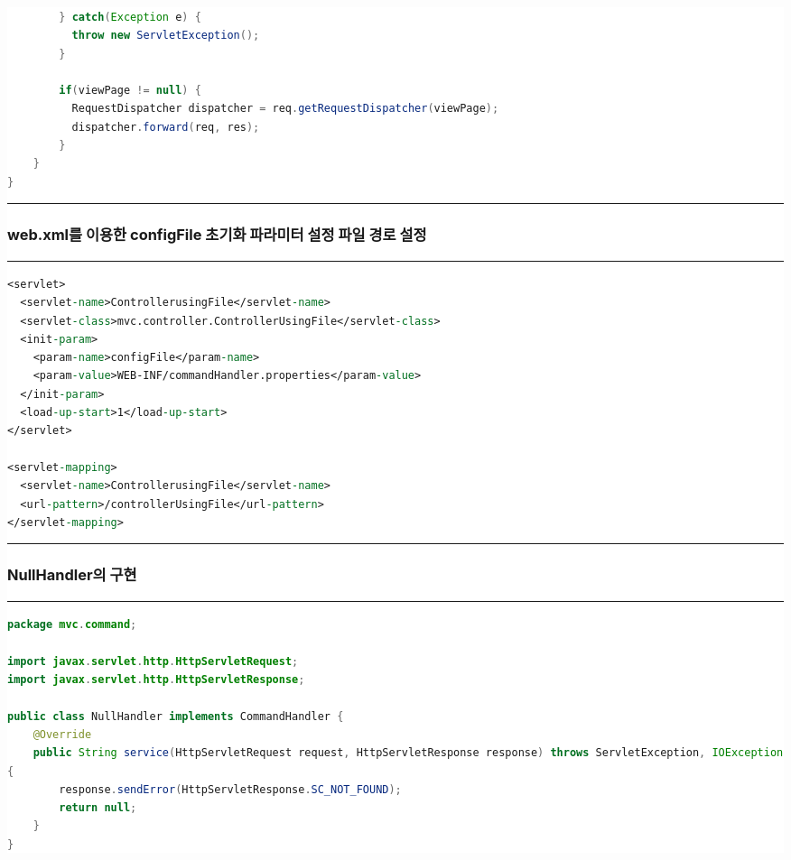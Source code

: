 ```java
        } catch(Exception e) {
          throw new ServletException();
        }

        if(viewPage != null) {
          RequestDispatcher dispatcher = req.getRequestDispatcher(viewPage);
          dispatcher.forward(req, res);
        }
    }
}
```

-----
### web.xml를 이용한 configFile 초기화 파라미터 설정 파일 경로 설정
-----
```jsp
<servlet>
  <servlet-name>ControllerusingFile</servlet-name>
  <servlet-class>mvc.controller.ControllerUsingFile</servlet-class>
  <init-param>
    <param-name>configFile</param-name>
    <param-value>WEB-INF/commandHandler.properties</param-value>
  </init-param>
  <load-up-start>1</load-up-start>
</servlet>

<servlet-mapping>
  <servlet-name>ControllerusingFile</servlet-name>
  <url-pattern>/controllerUsingFile</url-pattern>
</servlet-mapping>
```

-----
### NullHandler의 구현
-----
```java
package mvc.command;

import javax.servlet.http.HttpServletRequest;
import javax.servlet.http.HttpServletResponse;

public class NullHandler implements CommandHandler {
    @Override
    public String service(HttpServletRequest request, HttpServletResponse response) throws ServletException, IOException {
        response.sendError(HttpServletResponse.SC_NOT_FOUND);
        return null;
    }
}
```
